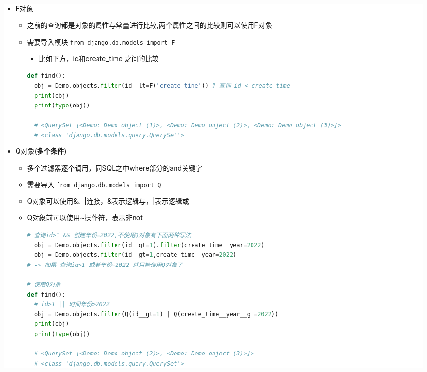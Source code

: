   - F对象

    - 之前的查询都是对象的属性与常量进行比较,两个属性之间的比较则可以使用F对象

    - 需要导入模块 `from django.db.models import F`

      - 比如下方，id和create_time 之间的比较
  
      ```python
      def find():
        obj = Demo.objects.filter(id__lt=F('create_time')) # 查询 id < create_time
        print(obj)
        print(type(obj))
      
        # <QuerySet [<Demo: Demo object (1)>, <Demo: Demo object (2)>, <Demo: Demo object (3)>]>
        # <class 'django.db.models.query.QuerySet'>
      ```

  - Q对象(**多个条件**)

    - 多个过滤器逐个调用，同SQL之中where部分的and关键字

    - 需要导入 `from django.db.models import Q`

    - Q对象可以使用&、|连接，&表示逻辑与，|表示逻辑或

    - Q对象前可以使用~操作符，表示非not
  
      ```python
      # 查询id>1 && 创建年份=2022,不使用Q对象有下面两种写法
        obj = Demo.objects.filter(id__gt=1).filter(create_time__year=2022)
        obj = Demo.objects.filter(id__gt=1,create_time__year=2022)
      # -> 如果 查询id>1 或者年份=2022 就只能使用Q对象了
      
      # 使用Q对象
      def find():
        # id>1 || 时间年份>2022
        obj = Demo.objects.filter(Q(id__gt=1) | Q(create_time__year__gt=2022))
        print(obj)
        print(type(obj))
      
        # <QuerySet [<Demo: Demo object (2)>, <Demo: Demo object (3)>]>
        # <class 'django.db.models.query.QuerySet'>
      